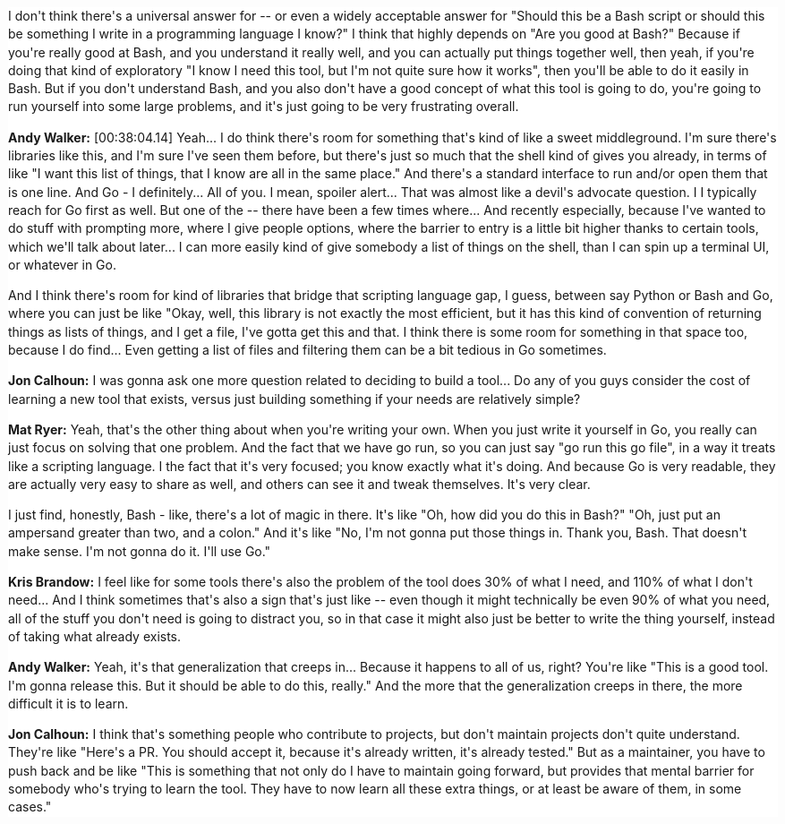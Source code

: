I don't think there's a universal answer for -- or even a widely acceptable answer for "Should this be a Bash script or should this be something I write in a programming language I know?" I think that highly depends on "Are you good at Bash?" Because if you're really good at Bash, and you understand it really well, and you can actually put things together well, then yeah, if you're doing that kind of exploratory "I know I need this tool, but I'm not quite sure how it works", then you'll be able to do it easily in Bash. But if you don't understand Bash, and you also don't have a good concept of what this tool is going to do, you're going to run yourself into some large problems, and it's just going to be very frustrating overall.

**Andy Walker:** \[00:38:04.14\] Yeah... I do think there's room for something that's kind of like a sweet middleground. I'm sure there's libraries like this, and I'm sure I've seen them before, but there's just so much that the shell kind of gives you already, in terms of like "I want this list of things, that I know are all in the same place." And there's a standard interface to run and/or open them that is one line. And Go - I definitely... All of you. I mean, spoiler alert... That was almost like a devil's advocate question. I I typically reach for Go first as well. But one of the -- there have been a few times where... And recently especially, because I've wanted to do stuff with prompting more, where I give people options, where the barrier to entry is a little bit higher thanks to certain tools, which we'll talk about later... I can more easily kind of give somebody a list of things on the shell, than I can spin up a terminal UI, or whatever in Go.

And I think there's room for kind of libraries that bridge that scripting language gap, I guess, between say Python or Bash and Go, where you can just be like "Okay, well, this library is not exactly the most efficient, but it has this kind of convention of returning things as lists of things, and I get a file, I've gotta get this and that. I think there is some room for something in that space too, because I do find... Even getting a list of files and filtering them can be a bit tedious in Go sometimes.

**Jon Calhoun:** I was gonna ask one more question related to deciding to build a tool... Do any of you guys consider the cost of learning a new tool that exists, versus just building something if your needs are relatively simple?

**Mat Ryer:** Yeah, that's the other thing about when you're writing your own. When you just write it yourself in Go, you really can just focus on solving that one problem. And the fact that we have go run, so you can just say "go run this go file", in a way it treats like a scripting language. I the fact that it's very focused; you know exactly what it's doing. And because Go is very readable, they are actually very easy to share as well, and others can see it and tweak themselves. It's very clear.

I just find, honestly, Bash - like, there's a lot of magic in there. It's like "Oh, how did you do this in Bash?" "Oh, just put an ampersand greater than two, and a colon." And it's like "No, I'm not gonna put those things in. Thank you, Bash. That doesn't make sense. I'm not gonna do it. I'll use Go."

**Kris Brandow:** I feel like for some tools there's also the problem of the tool does 30% of what I need, and 110% of what I don't need... And I think sometimes that's also a sign that's just like -- even though it might technically be even 90% of what you need, all of the stuff you don't need is going to distract you, so in that case it might also just be better to write the thing yourself, instead of taking what already exists.

**Andy Walker:** Yeah, it's that generalization that creeps in... Because it happens to all of us, right? You're like "This is a good tool. I'm gonna release this. But it should be able to do this, really." And the more that the generalization creeps in there, the more difficult it is to learn.

**Jon Calhoun:** I think that's something people who contribute to projects, but don't maintain projects don't quite understand. They're like "Here's a PR. You should accept it, because it's already written, it's already tested." But as a maintainer, you have to push back and be like "This is something that not only do I have to maintain going forward, but provides that mental barrier for somebody who's trying to learn the tool. They have to now learn all these extra things, or at least be aware of them, in some cases."
